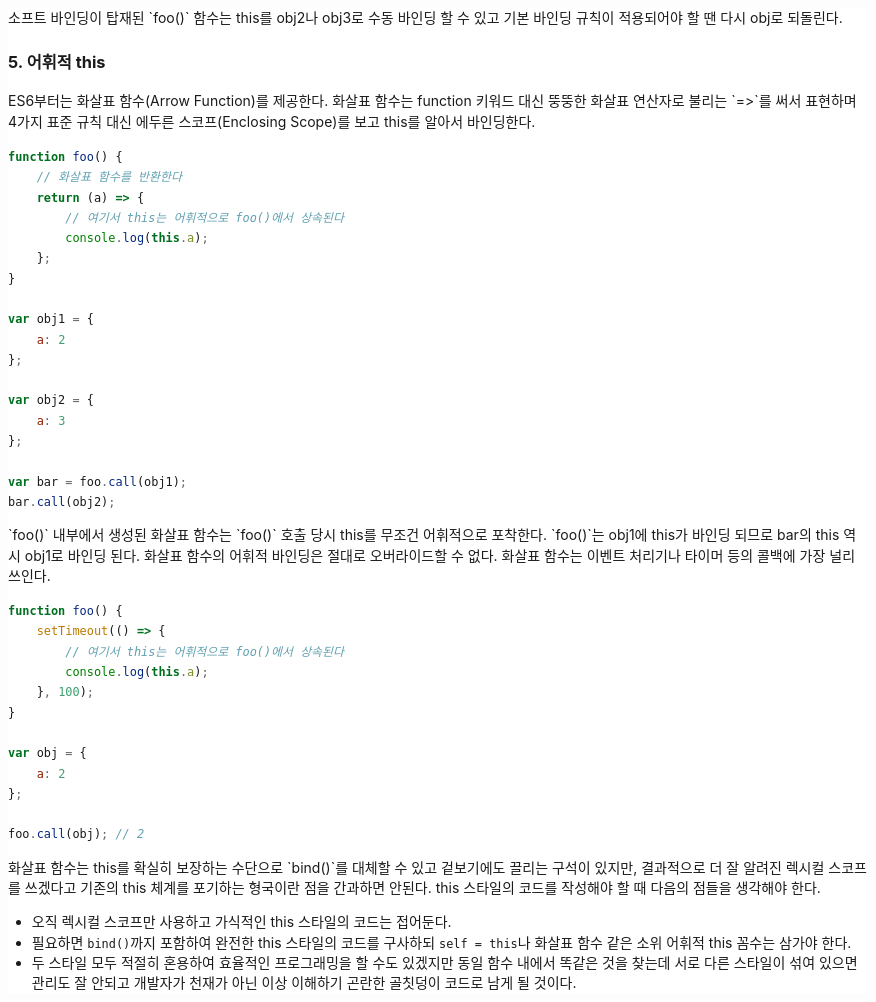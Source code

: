 <p>
    소프트 바인딩이 탑재된 `foo()` 함수는 this를 obj2나 obj3로 수동 바인딩 할 수 있고 기본 바인딩 규칙이 적용되어야 할 땐 다시 obj로 되돌린다.
</p>

### 5. 어휘적 this

<p>
    ES6부터는 화살표 함수(Arrow Function)를 제공한다. 화살표 함수는 function 키워드 대신 뚱뚱한 화살표 연산자로 불리는 `=>`를 써서 표현하며 4가지 표준 규칙 대신 에두른 스코프(Enclosing Scope)를 보고 this를 알아서 바인딩한다.
</p>

```javascript
function foo() {
    // 화살표 함수를 반환한다
    return (a) => {
        // 여기서 this는 어휘적으로 foo()에서 상속된다
        console.log(this.a);
    };
}

var obj1 = {
    a: 2
};

var obj2 = {
    a: 3
};

var bar = foo.call(obj1);
bar.call(obj2);
```

<p>
    `foo()` 내부에서 생성된 화살표 함수는 `foo()` 호출 당시 this를 무조건 어휘적으로 포착한다. `foo()`는 obj1에 this가 바인딩 되므로 bar의 this 역시 obj1로 바인딩 된다. 화살표 함수의 어휘적 바인딩은 절대로 오버라이드할 수 없다. 화살표 함수는 이벤트 처리기나 타이머 등의 콜백에 가장 널리 쓰인다.
</p>

```javascript
function foo() {
    setTimeout(() => {
        // 여기서 this는 어휘적으로 foo()에서 상속된다
        console.log(this.a);
    }, 100);
}

var obj = {
    a: 2
};

foo.call(obj); // 2
```

<p>
    화살표 함수는 this를 확실히 보장하는 수단으로 `bind()`를 대체할 수 있고 겉보기에도 끌리는 구석이 있지만, 결과적으로 더 잘 알려진 렉시컬 스코프를 쓰겠다고 기존의 this 체계를 포기하는 형국이란 점을 간과하면 안된다. this 스타일의 코드를 작성해야 할 때 다음의 점들을 생각해야 한다.
</p>

- 오직 렉시컬 스코프만 사용하고 가식적인 this 스타일의 코드는 접어둔다.
- 필요하면 `bind()`까지 포함하여 완전한 this 스타일의 코드를 구사하되 `self = this`나 화살표 함수 같은 소위 어휘적 this 꼼수는 삼가야 한다.
- 두 스타일 모두 적절히 혼용하여 효율적인 프로그래밍을 할 수도 있겠지만 동일 함수 내에서 똑같은 것을 찾는데 서로 다른 스타일이 섞여 있으면 관리도 잘 안되고 개발자가 천재가 아닌 이상 이해하기 곤란한 골칫덩이 코드로 남게 될 것이다.
